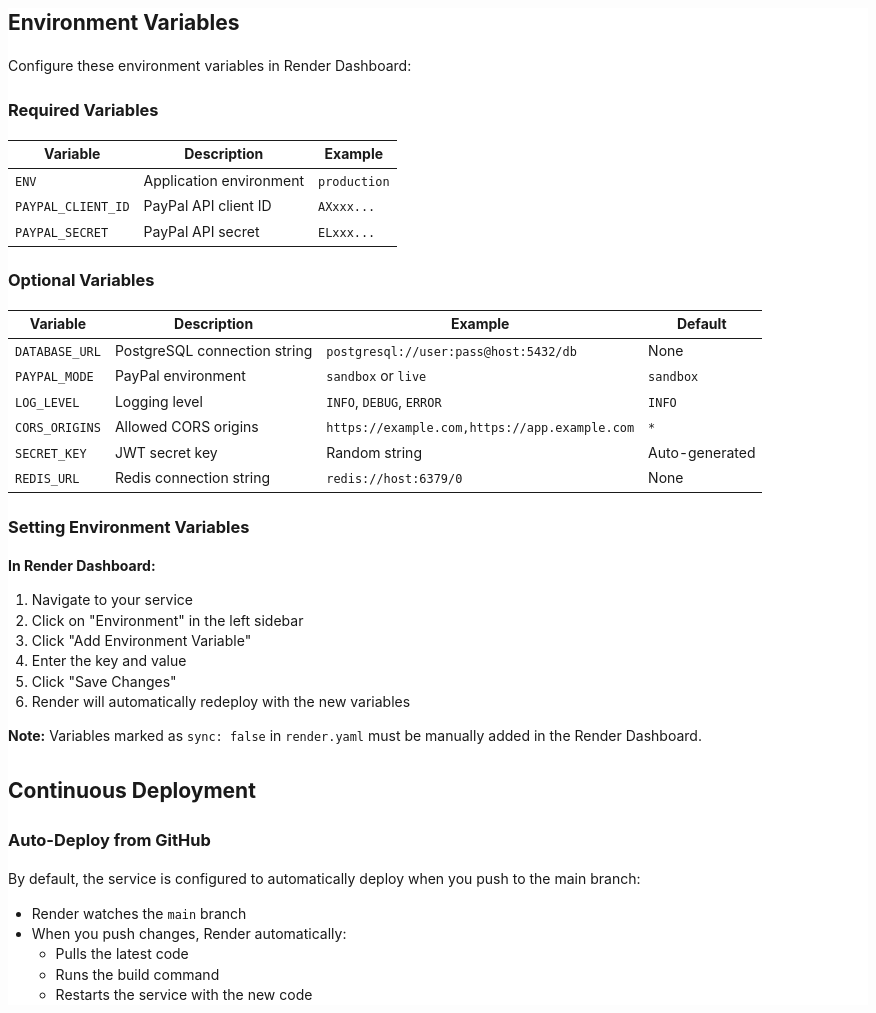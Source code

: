 ## Environment Variables

Configure these environment variables in Render Dashboard:

### Required Variables

| Variable | Description | Example |
|----------|-------------|---------|
| `ENV` | Application environment | `production` |
| `PAYPAL_CLIENT_ID` | PayPal API client ID | `AXxxx...` |
| `PAYPAL_SECRET` | PayPal API secret | `ELxxx...` |

### Optional Variables

| Variable | Description | Example | Default |
|----------|-------------|---------|---------|
| `DATABASE_URL` | PostgreSQL connection string | `postgresql://user:pass@host:5432/db` | None |
| `PAYPAL_MODE` | PayPal environment | `sandbox` or `live` | `sandbox` |
| `LOG_LEVEL` | Logging level | `INFO`, `DEBUG`, `ERROR` | `INFO` |
| `CORS_ORIGINS` | Allowed CORS origins | `https://example.com,https://app.example.com` | `*` |
| `SECRET_KEY` | JWT secret key | Random string | Auto-generated |
| `REDIS_URL` | Redis connection string | `redis://host:6379/0` | None |

### Setting Environment Variables

**In Render Dashboard:**
1. Navigate to your service
2. Click on "Environment" in the left sidebar
3. Click "Add Environment Variable"
4. Enter the key and value
5. Click "Save Changes"
6. Render will automatically redeploy with the new variables

**Note:** Variables marked as `sync: false` in `render.yaml` must be manually added in the Render Dashboard.

## Continuous Deployment

### Auto-Deploy from GitHub

By default, the service is configured to automatically deploy when you push to the main branch:

- Render watches the `main` branch
- When you push changes, Render automatically:
  - Pulls the latest code
  - Runs the build command
  - Restarts the service with the new code
